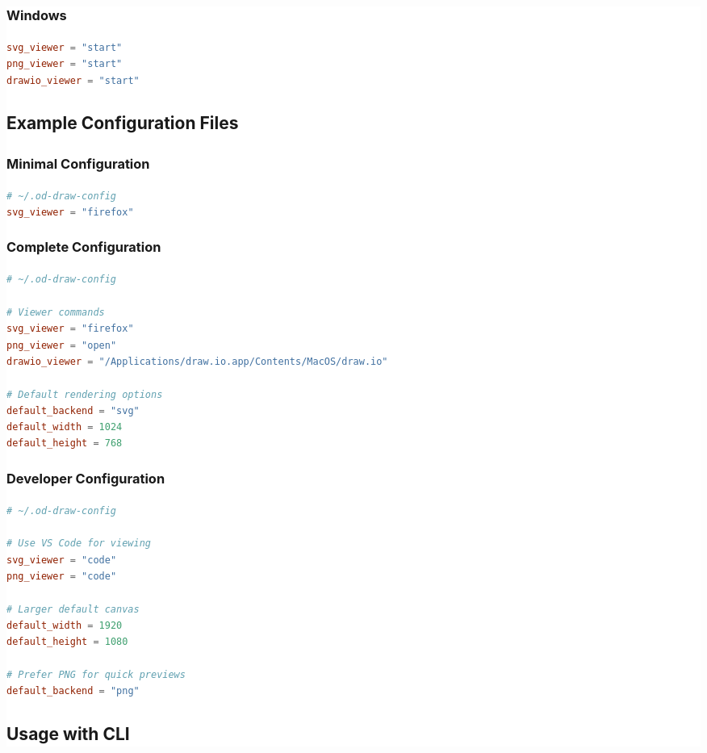 ### Windows

```toml
svg_viewer = "start"
png_viewer = "start"
drawio_viewer = "start"
```

## Example Configuration Files

### Minimal Configuration

```toml
# ~/.od-draw-config
svg_viewer = "firefox"
```

### Complete Configuration

```toml
# ~/.od-draw-config

# Viewer commands
svg_viewer = "firefox"
png_viewer = "open"
drawio_viewer = "/Applications/draw.io.app/Contents/MacOS/draw.io"

# Default rendering options
default_backend = "svg"
default_width = 1024
default_height = 768
```

### Developer Configuration

```toml
# ~/.od-draw-config

# Use VS Code for viewing
svg_viewer = "code"
png_viewer = "code"

# Larger default canvas
default_width = 1920
default_height = 1080

# Prefer PNG for quick previews
default_backend = "png"
```

## Usage with CLI
